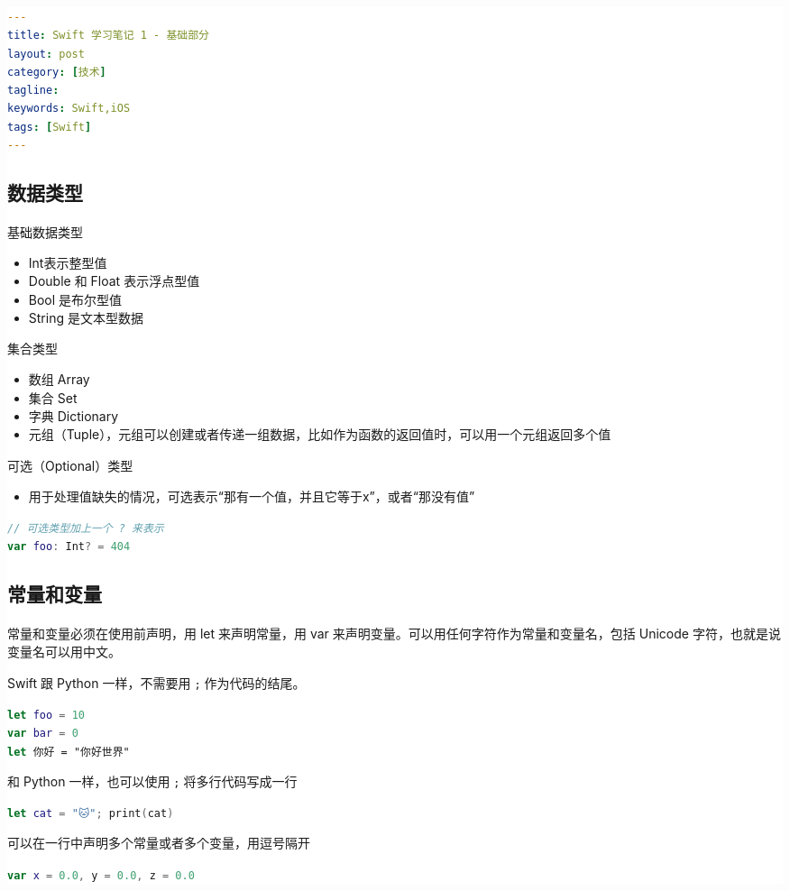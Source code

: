```yaml
---
title: Swift 学习笔记 1 - 基础部分
layout: post
category: [技术]
tagline: 
keywords: Swift,iOS
tags: [Swift]
---
```


## 数据类型

基础数据类型

- Int表示整型值
- Double 和 Float 表示浮点型值
- Bool 是布尔型值
- String 是文本型数据

集合类型

- 数组 Array
- 集合 Set
- 字典 Dictionary
- 元组（Tuple），元组可以创建或者传递一组数据，比如作为函数的返回值时，可以用一个元组返回多个值

可选（Optional）类型

- 用于处理值缺失的情况，可选表示“那有一个值，并且它等于x”，或者“那没有值”

```swift
// 可选类型加上一个 ? 来表示
var foo: Int? = 404
```

## 常量和变量

常量和变量必须在使用前声明，用 let 来声明常量，用 var 来声明变量。可以用任何字符作为常量和变量名，包括 Unicode 字符，也就是说变量名可以用中文。

Swift 跟 Python 一样，不需要用 `;` 作为代码的结尾。

```swift
let foo = 10
var bar = 0
let 你好 = "你好世界"
```

和 Python 一样，也可以使用 `;` 将多行代码写成一行

```swift
let cat = "🐱"; print(cat)
```

可以在一行中声明多个常量或者多个变量，用逗号隔开

```swift
var x = 0.0, y = 0.0, z = 0.0
```
